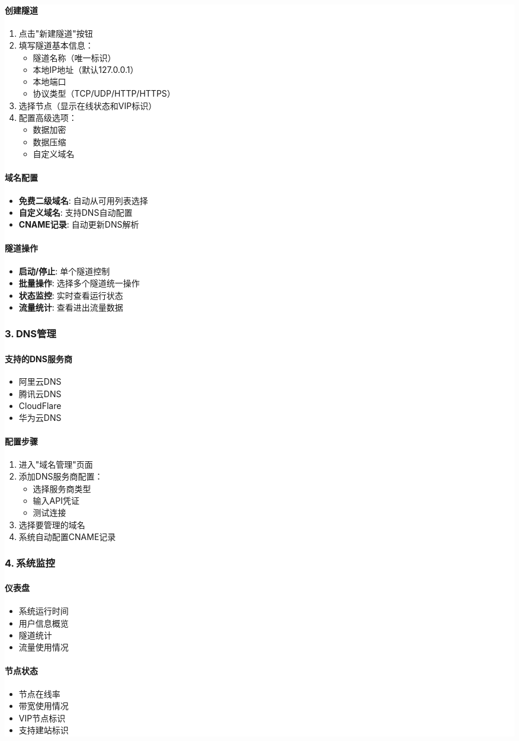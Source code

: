 #### 创建隧道
1. 点击"新建隧道"按钮
2. 填写隧道基本信息：
   - 隧道名称（唯一标识）
   - 本地IP地址（默认127.0.0.1）
   - 本地端口
   - 协议类型（TCP/UDP/HTTP/HTTPS）
3. 选择节点（显示在线状态和VIP标识）
4. 配置高级选项：
   - 数据加密
   - 数据压缩
   - 自定义域名

#### 域名配置
- **免费二级域名**: 自动从可用列表选择
- **自定义域名**: 支持DNS自动配置
- **CNAME记录**: 自动更新DNS解析

#### 隧道操作
- **启动/停止**: 单个隧道控制
- **批量操作**: 选择多个隧道统一操作
- **状态监控**: 实时查看运行状态
- **流量统计**: 查看进出流量数据

### 3. DNS管理

#### 支持的DNS服务商
- 阿里云DNS
- 腾讯云DNS
- CloudFlare
- 华为云DNS

#### 配置步骤
1. 进入"域名管理"页面
2. 添加DNS服务商配置：
   - 选择服务商类型
   - 输入API凭证
   - 测试连接
3. 选择要管理的域名
4. 系统自动配置CNAME记录

### 4. 系统监控

#### 仪表盘
- 系统运行时间
- 用户信息概览
- 隧道统计
- 流量使用情况

#### 节点状态
- 节点在线率
- 带宽使用情况
- VIP节点标识
- 支持建站标识
